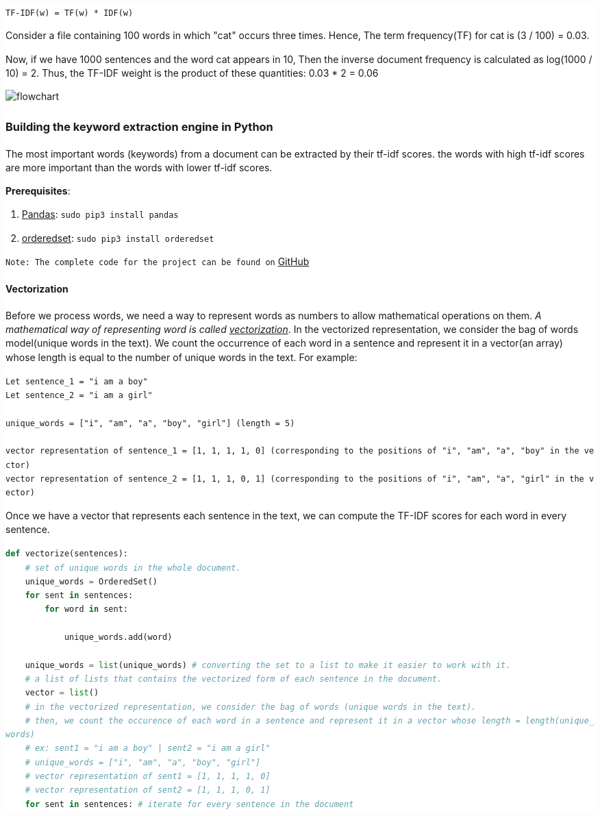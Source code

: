 `TF-IDF(w) = TF(w) * IDF(w)`

Consider a file containing 100 words in which "cat" occurs three times. Hence, The term frequency(TF) for cat is (3 / 100) = 0.03.

Now, if we have 1000 sentences and the word cat appears in 10, Then the inverse document frequency is calculated as log(1000 / 10) = 2. Thus, the TF-IDF weight is the product of these quantities: 0.03 * 2 = 0.06

![flowchart](/engineering-education/keyword-extraction-in-python/flowchart.png)

### Building the keyword extraction engine in Python
The most important words (keywords) from a document can be extracted by their tf-idf scores. the words with high tf-idf scores are more important than the words with lower tf-idf scores. 

**Prerequisites**: 

1. [Pandas](https://pypi.org/project/pandas/): `sudo pip3 install pandas`

2. [orderedset](https://pypi.org/project/orderedset/): `sudo pip3 install orderedset`

`Note: The complete code for the project can be found on` [GitHub](https://github.com/adithbharadwaj/Keywords-Extraction)

#### Vectorization
Before we process words, we need a way to represent words as numbers to allow mathematical operations on them. *A mathematical way of representing word is called [vectorization](https://medium.com/@paritosh_30025/natural-language-processing-text-data-vectorization-af2520529cf7)*. In the vectorized representation, we consider the bag of words model(unique words in the text).
We count the occurrence of each word in a sentence and represent it in a vector(an array) whose length is equal to the number of unique words in the text. For example:

```
Let sentence_1 = "i am a boy" 
Let sentence_2 = "i am a girl"

unique_words = ["i", "am", "a", "boy", "girl"] (length = 5)

vector representation of sentence_1 = [1, 1, 1, 1, 0] (corresponding to the positions of "i", "am", "a", "boy" in the vector)
vector representation of sentence_2 = [1, 1, 1, 0, 1] (corresponding to the positions of "i", "am", "a", "girl" in the vector)
```

Once we have a vector that represents each sentence in the text, we can compute the TF-IDF scores for each word in every sentence.

```python
def vectorize(sentences):
	# set of unique words in the whole document.
	unique_words = OrderedSet() 
	for sent in sentences:
		for word in sent:
			
			unique_words.add(word)

	unique_words = list(unique_words) # converting the set to a list to make it easier to work with it. 
	# a list of lists that contains the vectorized form of each sentence in the document. 
	vector = list()
	# in the vectorized representation, we consider the bag of words (unique words in the text).
	# then, we count the occurence of each word in a sentence and represent it in a vector whose length = length(unique_words)
	# ex: sent1 = "i am a boy" | sent2 = "i am a girl"
	# unique_words = ["i", "am", "a", "boy", "girl"]
	# vector representation of sent1 = [1, 1, 1, 1, 0]
	# vector representation of sent2 = [1, 1, 1, 0, 1]
	for sent in sentences: # iterate for every sentence in the document
```